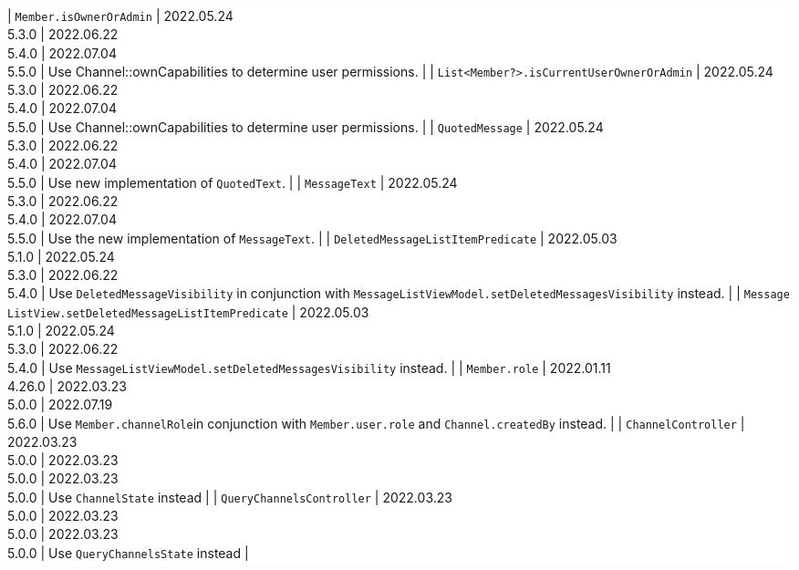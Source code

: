 | `Member.isOwnerOrAdmin`                                                                                                                                                                    | 2022.05.24<br/>5.3.0   | 2022.06.22 <br/>5.4.0 | 2022.07.04 <br/>5.5.0 | Use Channel::ownCapabilities to determine user permissions.                                                                                                                                                                                                                                                                                          |
| `List<Member?>.isCurrentUserOwnerOrAdmin`                                                                                                                                                  | 2022.05.24<br/>5.3.0   | 2022.06.22 <br/>5.4.0 | 2022.07.04 <br/>5.5.0 | Use Channel::ownCapabilities to determine user permissions.                                                                                                                                                                                                                                                                                          |
| `QuotedMessage`                                                                                                                                                                            | 2022.05.24<br/>5.3.0   | 2022.06.22 <br/>5.4.0 | 2022.07.04 <br/>5.5.0 | Use new implementation of `QuotedText`.                                                                                                                                                                                                                                                                                                              |
| `MessageText`                                                                                                                                                                              | 2022.05.24<br/>5.3.0   | 2022.06.22 <br/>5.4.0 | 2022.07.04 <br/>5.5.0 | Use the new implementation of `MessageText`.                                                                                                                                                                                                                                                                                                         |
| `DeletedMessageListItemPredicate`                                                                                                                                                          | 2022.05.03<br/>5.1.0   | 2022.05.24<br/>5.3.0  | 2022.06.22 <br/>5.4.0 | Use `DeletedMessageVisibility` in conjunction with `MessageListViewModel.setDeletedMessagesVisibility` instead.                                                                                                                                                                                                                                      |
| `MessageListView.setDeletedMessageListItemPredicate`                                                                                                                                       | 2022.05.03<br/>5.1.0   | 2022.05.24<br/>5.3.0  | 2022.06.22 <br/>5.4.0 | Use `MessageListViewModel.setDeletedMessagesVisibility` instead.                                                                                                                                                                                                                                                                                     |
| `Member.role`                                                                                                                                                                              | 2022.01.11<br/>4.26.0  | 2022.03.23<br/>5.0.0  | 2022.07.19<br/>5.6.0  | Use `Member.channelRole`in conjunction with `Member.user.role` and `Channel.createdBy` instead.                                                                                                                                                                                                                                                      |
| `ChannelController`                                                                                                                                                                        | 2022.03.23<br/>5.0.0   | 2022.03.23<br/>5.0.0  | 2022.03.23<br/>5.0.0  | Use `ChannelState` instead                                                                                                                                                                                                                                                                                                                           |
| `QueryChannelsController`                                                                                                                                                                  | 2022.03.23<br/>5.0.0   | 2022.03.23<br/>5.0.0  | 2022.03.23<br/>5.0.0  | Use `QueryChannelsState` instead                                                                                                                                                                                                                                                                                                                     |